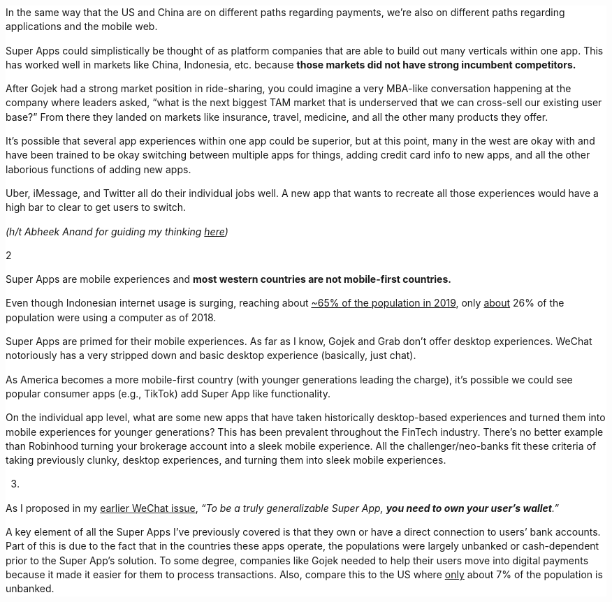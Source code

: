 In the same way that the US and China are on different paths regarding payments, we’re also on different paths regarding applications and the mobile web.

Super Apps could simplistically be thought of as platform companies that are able to build out many verticals within one app. This has worked well in markets like China, Indonesia, etc. because **those markets did not have strong incumbent competitors.**

After Gojek had a strong market position in ride-sharing, you could imagine a very MBA-like conversation happening at the company where leaders asked, “what is the next biggest TAM market that is underserved that we can cross-sell our existing user base?” From there they landed on markets like insurance, travel, medicine, and all the other many products they offer.

It’s possible that several app experiences within one app could be superior, but at this point, many in the west are okay with and have been trained to be okay switching between multiple apps for things, adding credit card info to new apps, and all the other laborious functions of adding new apps.

Uber, iMessage, and Twitter all do their individual jobs well. A new app that wants to recreate all those experiences would have a high bar to clear to get users to switch.

_(h/t Abheek Anand for guiding my thinking [here](https://disruptive.asia/super-app-talent/?ref=ryanrodenbaugh.com))_

2

Super Apps are mobile experiences and **most western countries are not mobile-first countries.**

Even though Indonesian internet usage is surging, reaching about [~65% of the population in 2019](https://www.thejakartapost.com/life/2019/05/18/indonesia-has-171-million-internet-users-study.html?ref=ryanrodenbaugh.com), only [about](https://www.statista.com/statistics/1084007/indonesia-share-of-population-using-a-computer-by-area/?ref=ryanrodenbaugh.com#:~:text=In%202018%2C%20approximately%2025.85%20percent,the%20internet%20is%20still%20increasing.) 26% of the population were using a computer as of 2018.

Super Apps are primed for their mobile experiences. As far as I know, Gojek and Grab don’t offer desktop experiences. WeChat notoriously has a very stripped down and basic desktop experience (basically, just chat).

As America becomes a more mobile-first country (with younger generations leading the charge), it’s possible we could see popular consumer apps (e.g., TikTok) add Super App like functionality.

On the individual app level, what are some new apps that have taken historically desktop-based experiences and turned them into mobile experiences for younger generations? This has been prevalent throughout the FinTech industry. There’s no better example than Robinhood turning your brokerage account into a sleek mobile experience. All the challenger/neo-banks fit these criteria of taking previously clunky, desktop experiences, and turning them into sleek mobile experiences.

3.

As I proposed in my [earlier WeChat issue](https://eastmeetswest.substack.com/p/wechat-part-2?ref=ryanrodenbaugh.com), _“To be a truly generalizable Super App, **you need to own your user’s wallet**.”_

A key element of all the Super Apps I’ve previously covered is that they own or have a direct connection to users’ bank accounts. Part of this is due to the fact that in the countries these apps operate, the populations were largely unbanked or cash-dependent prior to the Super App’s solution. To some degree, companies like Gojek needed to help their users move into digital payments because it made it easier for them to process transactions. Also, compare this to the US where [only](https://www.fdic.gov/householdsurvey/?ref=ryanrodenbaugh.com) about 7% of the population is unbanked.
